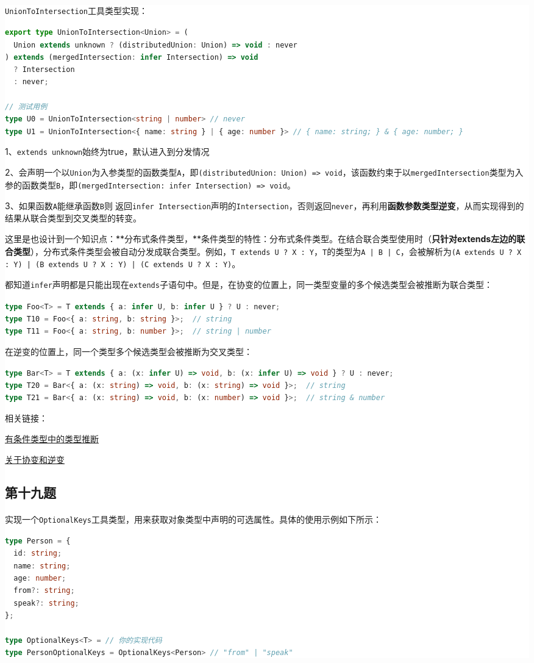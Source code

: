 `UnionToIntersection`工具类型实现：

```typescript
export type UnionToIntersection<Union> = (
  Union extends unknown ? (distributedUnion: Union) => void : never
) extends (mergedIntersection: infer Intersection) => void
  ? Intersection
  : never;

// 测试用例
type U0 = UnionToIntersection<string | number> // never
type U1 = UnionToIntersection<{ name: string } | { age: number }> // { name: string; } & { age: number; }
```

1、`extends unknown`始终为true，默认进入到分发情况

2、会声明一个以`Union`为入参类型的函数类型`A`，即`(distributedUnion: Union) => void`，该函数约束于以`mergedIntersection`类型为入参的函数类型`B`，即`(mergedIntersection: infer Intersection) => void`。

3、如果函数`A`能继承函数`B`则 返回`infer Intersection`声明的`Intersection`，否则返回`never`，再利用**函数参数类型逆变**，从而实现得到的结果从联合类型到交叉类型的转变。



这里是也设计到一个知识点：**分布式条件类型，**条件类型的特性：分布式条件类型。在结合联合类型使用时（**只针对****extends****左边的联合类型**），分布式条件类型会被自动分发成联合类型。例如，`T extends U ? X : Y`，`T`的类型为`A | B | C`，会被解析为`(A extends U ? X : Y) | (B extends U ? X : Y) | (C extends U ? X : Y)`。

都知道`infer`声明都是只能出现在`extends`子语句中。但是，在协变的位置上，同一类型变量的多个候选类型会被推断为联合类型：

```typescript
type Foo<T> = T extends { a: infer U, b: infer U } ? U : never;
type T10 = Foo<{ a: string, b: string }>;  // string
type T11 = Foo<{ a: string, b: number }>;  // string | number
```

在逆变的位置上，同一个类型多个候选类型会被推断为交叉类型：

```typescript
type Bar<T> = T extends { a: (x: infer U) => void, b: (x: infer U) => void } ? U : never;
type T20 = Bar<{ a: (x: string) => void, b: (x: string) => void }>;  // string
type T21 = Bar<{ a: (x: string) => void, b: (x: number) => void }>;  // string & number
```

相关链接：

[有条件类型中的类型推断](https://www.tslang.cn/docs/release-notes/typescript-2.8.html)

[关于协变和逆变](https://juejin.cn/post/6844904169921314829)

## 第十九题

实现一个`OptionalKeys`工具类型，用来获取对象类型中声明的可选属性。具体的使用示例如下所示：

```typescript
type Person = {
  id: string;
  name: string;
  age: number;
  from?: string;
  speak?: string;
};

type OptionalKeys<T> = // 你的实现代码
type PersonOptionalKeys = OptionalKeys<Person> // "from" | "speak"
```
